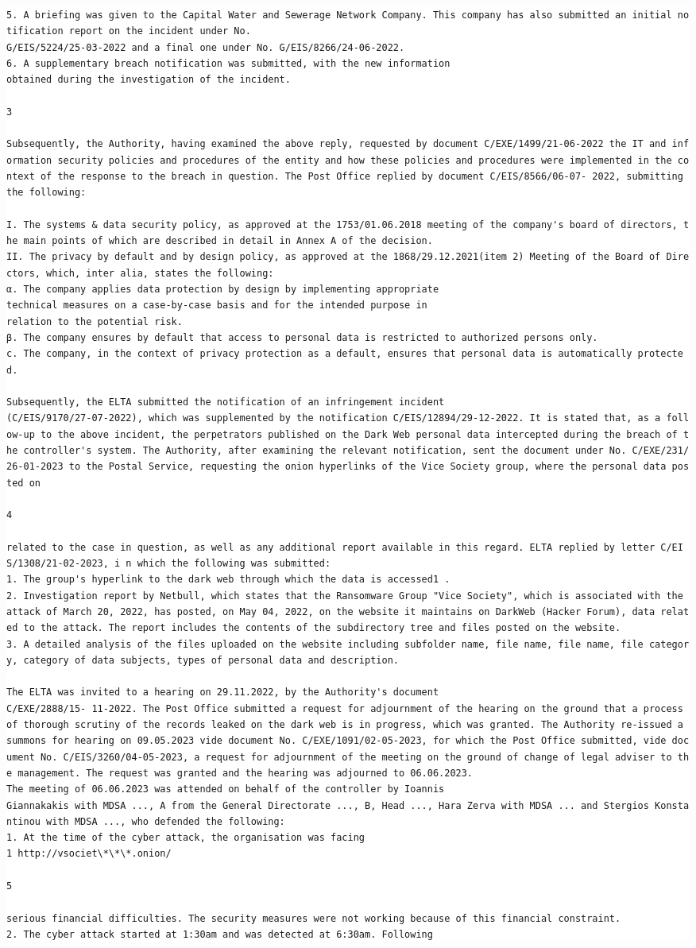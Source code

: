 ```
5. A briefing was given to the Capital Water and Sewerage Network Company. This company has also submitted an initial notification report on the incident under No.
G/EIS/5224/25-03-2022 and a final one under No. G/EIS/8266/24-06-2022.
6. A supplementary breach notification was submitted, with the new information
obtained during the investigation of the incident.

3

Subsequently, the Authority, having examined the above reply, requested by document C/EXE/1499/21-06-2022 the IT and information security policies and procedures of the entity and how these policies and procedures were implemented in the context of the response to the breach in question. The Post Office replied by document C/EIS/8566/06-07- 2022, submitting the following:

I. The systems & data security policy, as approved at the 1753/01.06.2018 meeting of the company's board of directors, the main points of which are described in detail in Annex A of the decision.
II. The privacy by default and by design policy, as approved at the 1868/29.12.2021(item 2) Meeting of the Board of Directors, which, inter alia, states the following:
α. The company applies data protection by design by implementing appropriate
technical measures on a case-by-case basis and for the intended purpose in
relation to the potential risk.
β. The company ensures by default that access to personal data is restricted to authorized persons only.
c. The company, in the context of privacy protection as a default, ensures that personal data is automatically protected.

Subsequently, the ELTA submitted the notification of an infringement incident
(C/EIS/9170/27-07-2022), which was supplemented by the notification C/EIS/12894/29-12-2022. It is stated that, as a follow-up to the above incident, the perpetrators published on the Dark Web personal data intercepted during the breach of the controller's system. The Authority, after examining the relevant notification, sent the document under No. C/EXE/231/26-01-2023 to the Postal Service, requesting the onion hyperlinks of the Vice Society group, where the personal data posted on

4

related to the case in question, as well as any additional report available in this regard. ELTA replied by letter C/EIS/1308/21-02-2023, i n which the following was submitted:
1. The group's hyperlink to the dark web through which the data is accessed1 .
2. Investigation report by Netbull, which states that the Ransomware Group "Vice Society", which is associated with the attack of March 20, 2022, has posted, on May 04, 2022, on the website it maintains on DarkWeb (Hacker Forum), data related to the attack. The report includes the contents of the subdirectory tree and files posted on the website.
3. A detailed analysis of the files uploaded on the website including subfolder name, file name, file name, file category, category of data subjects, types of personal data and description.

The ELTA was invited to a hearing on 29.11.2022, by the Authority's document
C/EXE/2888/15- 11-2022. The Post Office submitted a request for adjournment of the hearing on the ground that a process of thorough scrutiny of the records leaked on the dark web is in progress, which was granted. The Authority re-issued a summons for hearing on 09.05.2023 vide document No. C/EXE/1091/02-05-2023, for which the Post Office submitted, vide document No. C/EIS/3260/04-05-2023, a request for adjournment of the meeting on the ground of change of legal adviser to the management. The request was granted and the hearing was adjourned to 06.06.2023.
The meeting of 06.06.2023 was attended on behalf of the controller by Ioannis
Giannakakis with MDSA ..., A from the General Directorate ..., B, Head ..., Hara Zerva with MDSA ... and Stergios Konstantinou with MDSA ..., who defended the following:
1. At the time of the cyber attack, the organisation was facing
1 http://vsociet\*\*\*.onion/

5

serious financial difficulties. The security measures were not working because of this financial constraint.
2. The cyber attack started at 1:30am and was detected at 6:30am. Following
```